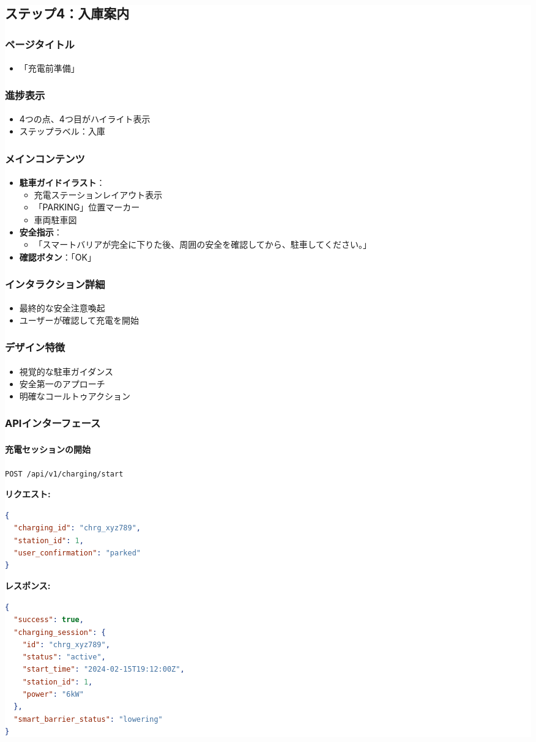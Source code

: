 ## ステップ4：入庫案内

### ページタイトル
- 「充電前準備」

### 進捗表示
- 4つの点、4つ目がハイライト表示
- ステップラベル：入庫

### メインコンテンツ
- **駐車ガイドイラスト**：
  - 充電ステーションレイアウト表示
  - 「PARKING」位置マーカー
  - 車両駐車図
- **安全指示**：
  - 「スマートバリアが完全に下りた後、周囲の安全を確認してから、駐車してください。」
- **確認ボタン**：「OK」

### インタラクション詳細
- 最終的な安全注意喚起
- ユーザーが確認して充電を開始

### デザイン特徴
- 視覚的な駐車ガイダンス
- 安全第一のアプローチ
- 明確なコールトゥアクション

### APIインターフェース

#### 充電セッションの開始
```
POST /api/v1/charging/start
```
**リクエスト:**
```json
{
  "charging_id": "chrg_xyz789",
  "station_id": 1,
  "user_confirmation": "parked"
}
```
**レスポンス:**
```json
{
  "success": true,
  "charging_session": {
    "id": "chrg_xyz789",
    "status": "active",
    "start_time": "2024-02-15T19:12:00Z",
    "station_id": 1,
    "power": "6kW"
  },
  "smart_barrier_status": "lowering"
}
```
